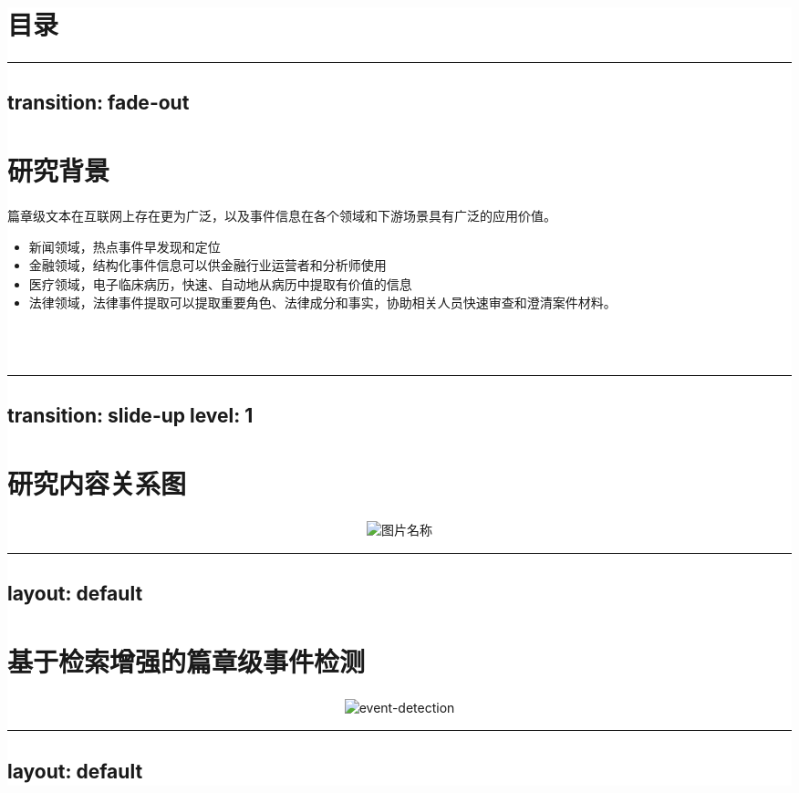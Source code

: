 # 目录

<Toc  minDepth="1" maxDepth="1"></Toc>


---
transition: fade-out
---

# 研究背景

篇章级文本在互联网上存在更为广泛，以及事件信息在各个领域和下游场景具有广泛的应用价值。

- 新闻领域，热点事件早发现和定位
- 金融领域，结构化事件信息可以供金融行业运营者和分析师使用
- 医疗领域，电子临床病历，快速、自动地从病历中提取有价值的信息
- 法律领域，法律事件提取可以提取重要角色、法律成分和事实，协助相关人员快速审查和澄清案件材料。

<br>
<br>





---
transition: slide-up
level: 1
---

# 研究内容关系图

<div align="center" class="pt-2">
 <img src="/thesis-framework.jpg" width = "65%" height = "65%" alt="图片名称" align=center />
</div>

---
layout: default
---

# 基于检索增强的篇章级事件检测

<div align="center" class="pt-2">
 <img src="/event-detection-framework.jpg" width = "65%" height = "65%" alt="event-detection" align=center />
</div>

---
layout: default
---
